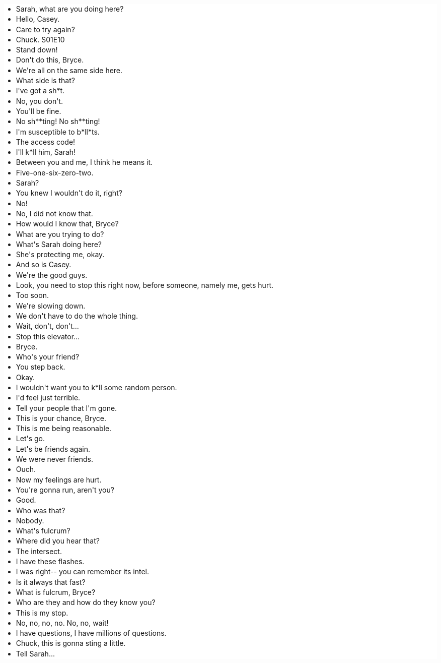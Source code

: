- Sarah, what are you doing here?
- Hello, Casey.
- Care to try again?
- Chuck. S01E10
- Stand down!
- Don't do this, Bryce.
- We're all on the same side here.
- What side is that?
- I've got a sh\*t.
- No, you don't.
- You'll be fine.
- No sh\*\*ting! No sh\*\*ting!
- I'm susceptible to b\*ll\*ts.
- The access code!
- I'll k\*ll him, Sarah!
- Between you and me, I think he means it.
- Five-one-six-zero-two.
- Sarah?
- You knew I wouldn't do it, right?
- No!
- No, I did not know that.
- How would I know that, Bryce?
- What are you trying to do?
- What's Sarah doing here?
- She's protecting me, okay.
- And so is Casey.
- We're the good guys.
- Look, you need to stop this right now, before someone, namely me, gets hurt.
- Too soon.
- We're slowing down.
- We don't have to do the whole thing.
- Wait, don't, don't...
- Stop this elevator...
- Bryce.
- Who's your friend?
- You step back.
- Okay.
- I wouldn't want you to k\*ll some random person.
- I'd feel just terrible.
- Tell your people that I'm gone.
- This is your chance, Bryce.
- This is me being reasonable.
- Let's go.
- Let's be friends again.
- We were never friends.
- Ouch.
- Now my feelings are hurt.
- You're gonna run, aren't you?
- Good.
- Who was that?
- Nobody.
- What's fulcrum?
- Where did you hear that?
- The intersect.
- I have these flashes.
- I was right-- you can remember its intel.
- Is it always that fast?
- What is fulcrum, Bryce?
- Who are they and how do they know you?
- This is my stop.
- No, no, no, no. No, no, wait!
- I have questions, I have millions of questions.
- Chuck, this is gonna sting a little.
- Tell Sarah...